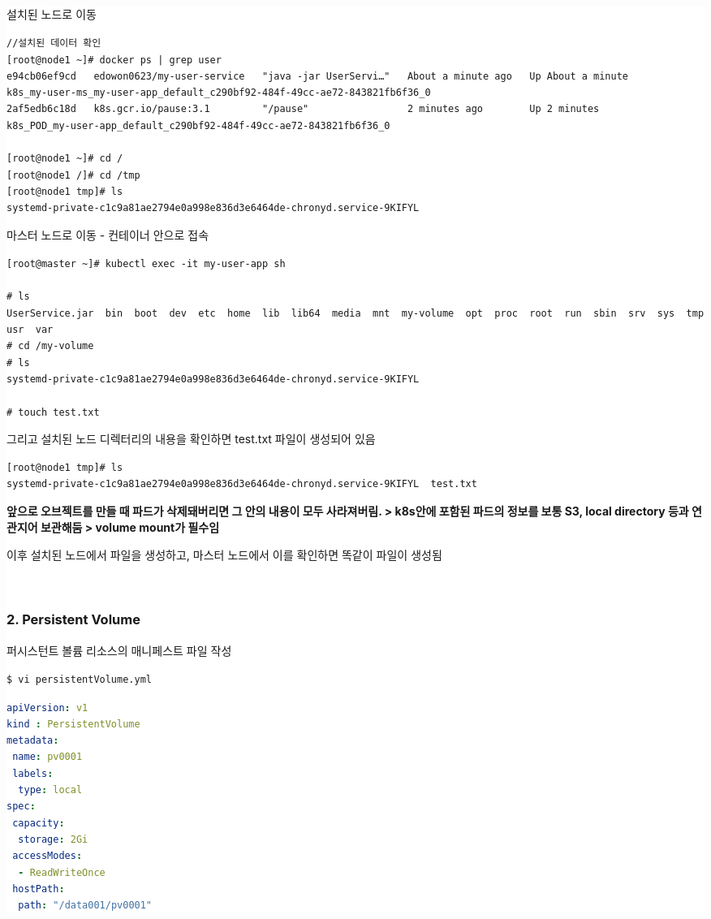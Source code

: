 설치된 노드로 이동

```
//설치된 데이터 확인
[root@node1 ~]# docker ps | grep user
e94cb06ef9cd   edowon0623/my-user-service   "java -jar UserServi…"   About a minute ago   Up About a minute             k8s_my-user-ms_my-user-app_default_c290bf92-484f-49cc-ae72-843821fb6f36_0
2af5edb6c18d   k8s.gcr.io/pause:3.1         "/pause"                 2 minutes ago        Up 2 minutes                  k8s_POD_my-user-app_default_c290bf92-484f-49cc-ae72-843821fb6f36_0

[root@node1 ~]# cd /
[root@node1 /]# cd /tmp
[root@node1 tmp]# ls 
systemd-private-c1c9a81ae2794e0a998e836d3e6464de-chronyd.service-9KIFYL
```

마스터 노드로 이동 - 컨테이너 안으로 접속

```
[root@master ~]# kubectl exec -it my-user-app sh

# ls
UserService.jar  bin  boot  dev  etc  home  lib  lib64	media  mnt  my-volume  opt  proc  root	run  sbin  srv	sys  tmp  usr  var
# cd /my-volume
# ls
systemd-private-c1c9a81ae2794e0a998e836d3e6464de-chronyd.service-9KIFYL

# touch test.txt
```

그리고 설치된 노드 디렉터리의 내용을 확인하면 test.txt 파일이 생성되어 있음

```
[root@node1 tmp]# ls
systemd-private-c1c9a81ae2794e0a998e836d3e6464de-chronyd.service-9KIFYL  test.txt
```

**앞으로 오브젝트를 만들 때 파드가 삭제돼버리면 그 안의 내용이 모두 사라져버림. > k8s안에 포함된 파드의 정보를 보통 S3, local directory 등과 연관지어 보관해둠 > volume mount가 필수임**

이후 설치된 노드에서 파일을 생성하고, 마스터 노드에서 이를 확인하면 똑같이 파일이 생성됨

<br>

### 2. Persistent Volume

퍼시스턴트 볼륨 리소스의 매니페스트 파일 작성

```
$ vi persistentVolume.yml
```

```yaml
apiVersion: v1
kind : PersistentVolume
metadata:
 name: pv0001
 labels:
  type: local
spec: 
 capacity: 
  storage: 2Gi
 accessModes:
  - ReadWriteOnce
 hostPath:
  path: "/data001/pv0001"
```
